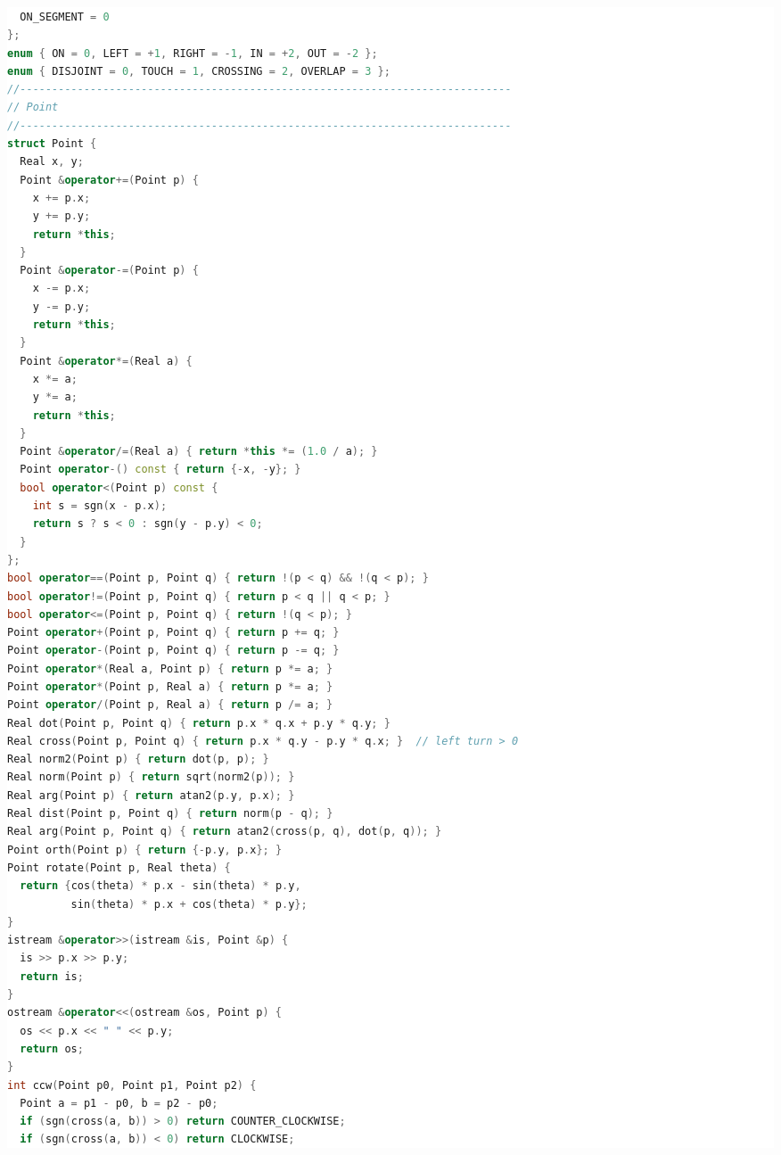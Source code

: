```cpp
  ON_SEGMENT = 0
};
enum { ON = 0, LEFT = +1, RIGHT = -1, IN = +2, OUT = -2 };
enum { DISJOINT = 0, TOUCH = 1, CROSSING = 2, OVERLAP = 3 };
//-----------------------------------------------------------------------------
// Point
//-----------------------------------------------------------------------------
struct Point {
  Real x, y;
  Point &operator+=(Point p) {
    x += p.x;
    y += p.y;
    return *this;
  }
  Point &operator-=(Point p) {
    x -= p.x;
    y -= p.y;
    return *this;
  }
  Point &operator*=(Real a) {
    x *= a;
    y *= a;
    return *this;
  }
  Point &operator/=(Real a) { return *this *= (1.0 / a); }
  Point operator-() const { return {-x, -y}; }
  bool operator<(Point p) const {
    int s = sgn(x - p.x);
    return s ? s < 0 : sgn(y - p.y) < 0;
  }
};
bool operator==(Point p, Point q) { return !(p < q) && !(q < p); }
bool operator!=(Point p, Point q) { return p < q || q < p; }
bool operator<=(Point p, Point q) { return !(q < p); }
Point operator+(Point p, Point q) { return p += q; }
Point operator-(Point p, Point q) { return p -= q; }
Point operator*(Real a, Point p) { return p *= a; }
Point operator*(Point p, Real a) { return p *= a; }
Point operator/(Point p, Real a) { return p /= a; }
Real dot(Point p, Point q) { return p.x * q.x + p.y * q.y; }
Real cross(Point p, Point q) { return p.x * q.y - p.y * q.x; }  // left turn > 0
Real norm2(Point p) { return dot(p, p); }
Real norm(Point p) { return sqrt(norm2(p)); }
Real arg(Point p) { return atan2(p.y, p.x); }
Real dist(Point p, Point q) { return norm(p - q); }
Real arg(Point p, Point q) { return atan2(cross(p, q), dot(p, q)); }
Point orth(Point p) { return {-p.y, p.x}; }
Point rotate(Point p, Real theta) {
  return {cos(theta) * p.x - sin(theta) * p.y,
          sin(theta) * p.x + cos(theta) * p.y};
}
istream &operator>>(istream &is, Point &p) {
  is >> p.x >> p.y;
  return is;
}
ostream &operator<<(ostream &os, Point p) {
  os << p.x << " " << p.y;
  return os;
}
int ccw(Point p0, Point p1, Point p2) {
  Point a = p1 - p0, b = p2 - p0;
  if (sgn(cross(a, b)) > 0) return COUNTER_CLOCKWISE;
  if (sgn(cross(a, b)) < 0) return CLOCKWISE;
```